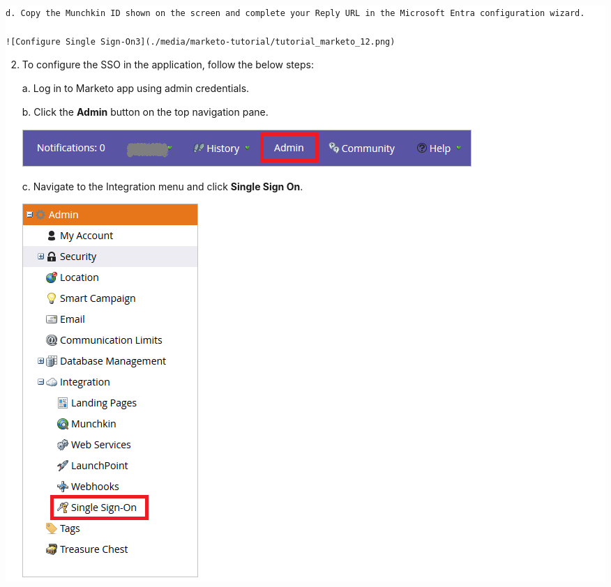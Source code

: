     d. Copy the Munchkin ID shown on the screen and complete your Reply URL in the Microsoft Entra configuration wizard.
   
    ![Configure Single Sign-On3](./media/marketo-tutorial/tutorial_marketo_12.png) 

2. To configure the SSO in the application, follow the below steps:
   
    a. Log in to Marketo app using admin credentials.
   
    b. Click the **Admin** button on the top navigation pane.
   
    ![Configure Single Sign-On4](./media/marketo-tutorial/tutorial_marketo_06.png) 
   
    c. Navigate to the Integration menu and click **Single Sign On**.
   
    ![Configure Single Sign-On5](./media/marketo-tutorial/tutorial_marketo_07.png) 
   